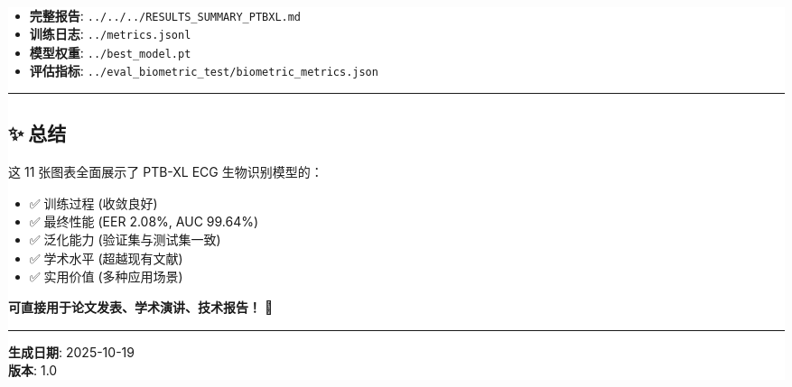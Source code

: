 - **完整报告**: `../../../RESULTS_SUMMARY_PTBXL.md`
- **训练日志**: `../metrics.jsonl`
- **模型权重**: `../best_model.pt`
- **评估指标**: `../eval_biometric_test/biometric_metrics.json`

---

## ✨ 总结

这 11 张图表全面展示了 PTB-XL ECG 生物识别模型的：
- ✅ 训练过程 (收敛良好)
- ✅ 最终性能 (EER 2.08%, AUC 99.64%)
- ✅ 泛化能力 (验证集与测试集一致)
- ✅ 学术水平 (超越现有文献)
- ✅ 实用价值 (多种应用场景)

**可直接用于论文发表、学术演讲、技术报告！** 🎉

---

**生成日期**: 2025-10-19  
**版本**: 1.0

